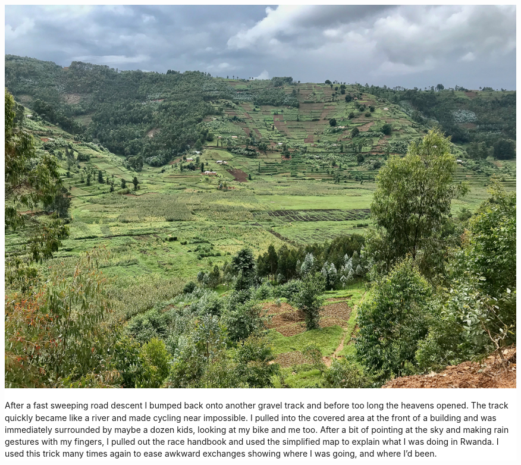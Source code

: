 ![desc](/img/racearoundrwanda-28.jpg)

After a fast sweeping road descent I bumped back onto another gravel track and before too long the heavens opened. The track quickly became like a river and made cycling near impossible. I pulled into the covered area at the front of a building and was immediately surrounded by maybe a dozen kids, looking at my bike and me too. After a bit of pointing at the sky and making rain gestures with my fingers, I pulled out the race handbook and used the simplified map to explain what I was doing in Rwanda. I used this trick many times again to ease awkward exchanges showing where I was going, and where I’d been. 
